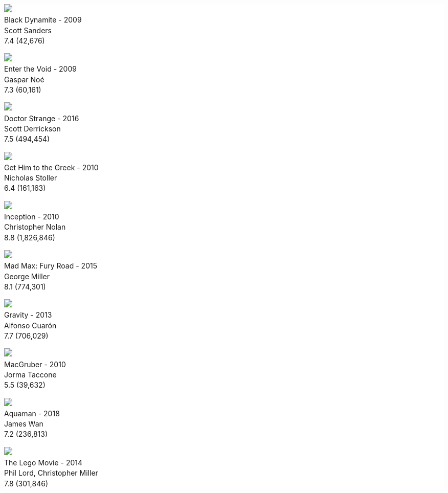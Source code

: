 ![](https://m.media-amazon.com/images/M/MV5BODMyM2JiYzMtODY3OS00ODExLTg0YzYtYWNlZTczMDUzY2I3XkEyXkFqcGdeQXVyNTA4NzY1MzY@._V1_SX300.jpg)  
Black Dynamite - 2009  
Scott Sanders  
7.4 (42,676)  

![](https://m.media-amazon.com/images/M/MV5BMGQwMWRmODEtYzYwMy00MzFiLWJhYWUtNWNkNWM0NWZhODBiXkEyXkFqcGdeQXVyNjQyMjcwNDM@._V1_SX300.jpg)  
Enter the Void - 2009  
Gaspar Noé  
7.3 (60,161)  

![](https://m.media-amazon.com/images/M/MV5BNjgwNzAzNjk1Nl5BMl5BanBnXkFtZTgwMzQ2NjI1OTE@._V1_SX300.jpg)  
Doctor Strange - 2016  
Scott Derrickson  
7.5 (494,454)  

![](https://m.media-amazon.com/images/M/MV5BMjIyMzQ0MjExNV5BMl5BanBnXkFtZTcwMzkyMzgxMw@@._V1_SX300.jpg)  
Get Him to the Greek - 2010  
Nicholas Stoller  
6.4 (161,163)  

![](https://m.media-amazon.com/images/M/MV5BMjAxMzY3NjcxNF5BMl5BanBnXkFtZTcwNTI5OTM0Mw@@._V1_SX300.jpg)  
Inception - 2010  
Christopher Nolan  
8.8 (1,826,846)  

![](https://m.media-amazon.com/images/M/MV5BN2EwM2I5OWMtMGQyMi00Zjg1LWJkNTctZTdjYTA4OGUwZjMyXkEyXkFqcGdeQXVyMTMxODk2OTU@._V1_SX300.jpg)  
Mad Max: Fury Road - 2015  
George Miller  
8.1 (774,301)  

![](https://m.media-amazon.com/images/M/MV5BNjE5MzYwMzYxMF5BMl5BanBnXkFtZTcwOTk4MTk0OQ@@._V1_SX300.jpg)  
Gravity - 2013  
Alfonso Cuarón  
7.7 (706,029)  

![](https://m.media-amazon.com/images/M/MV5BMjE4MDY1ODY5Nl5BMl5BanBnXkFtZTcwNjgzMTEzMw@@._V1_SX300.jpg)  
MacGruber - 2010  
Jorma Taccone  
5.5 (39,632)  

![](https://m.media-amazon.com/images/M/MV5BOTk5ODg0OTU5M15BMl5BanBnXkFtZTgwMDQ3MDY3NjM@._V1_SX300.jpg)  
Aquaman - 2018  
James Wan  
7.2 (236,813)  

![](https://m.media-amazon.com/images/M/MV5BMTg4MDk1ODExN15BMl5BanBnXkFtZTgwNzIyNjg3MDE@._V1_SX300.jpg)  
The Lego Movie - 2014  
Phil Lord, Christopher Miller  
7.8 (301,846)  
